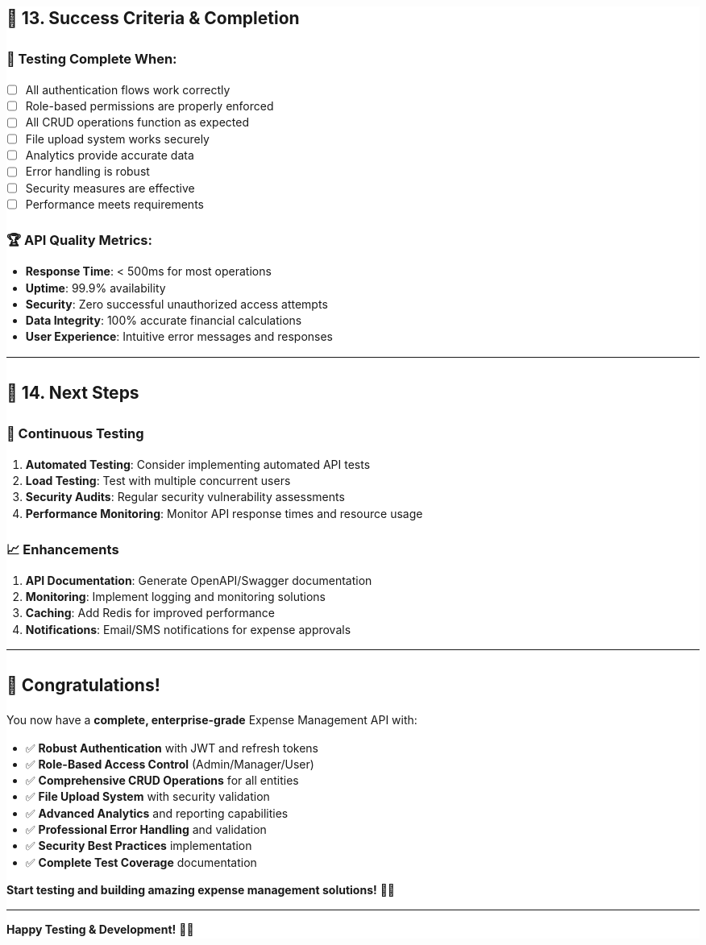 ## 🎉 13. Success Criteria & Completion

### 🎯 Testing Complete When:
- [ ] All authentication flows work correctly
- [ ] Role-based permissions are properly enforced
- [ ] All CRUD operations function as expected
- [ ] File upload system works securely
- [ ] Analytics provide accurate data
- [ ] Error handling is robust
- [ ] Security measures are effective
- [ ] Performance meets requirements

### 🏆 API Quality Metrics:
- **Response Time**: < 500ms for most operations
- **Uptime**: 99.9% availability
- **Security**: Zero successful unauthorized access attempts
- **Data Integrity**: 100% accurate financial calculations
- **User Experience**: Intuitive error messages and responses

---

## 🚀 14. Next Steps

### 🔄 Continuous Testing
1. **Automated Testing**: Consider implementing automated API tests
2. **Load Testing**: Test with multiple concurrent users
3. **Security Audits**: Regular security vulnerability assessments
4. **Performance Monitoring**: Monitor API response times and resource usage

### 📈 Enhancements
1. **API Documentation**: Generate OpenAPI/Swagger documentation
2. **Monitoring**: Implement logging and monitoring solutions
3. **Caching**: Add Redis for improved performance
4. **Notifications**: Email/SMS notifications for expense approvals

---

## 🎊 Congratulations!

You now have a **complete, enterprise-grade** Expense Management API with:

- ✅ **Robust Authentication** with JWT and refresh tokens
- ✅ **Role-Based Access Control** (Admin/Manager/User)
- ✅ **Comprehensive CRUD Operations** for all entities
- ✅ **File Upload System** with security validation
- ✅ **Advanced Analytics** and reporting capabilities
- ✅ **Professional Error Handling** and validation
- ✅ **Security Best Practices** implementation
- ✅ **Complete Test Coverage** documentation

**Start testing and building amazing expense management solutions!** 🚀💼

---

**Happy Testing & Development!** 🎯✨